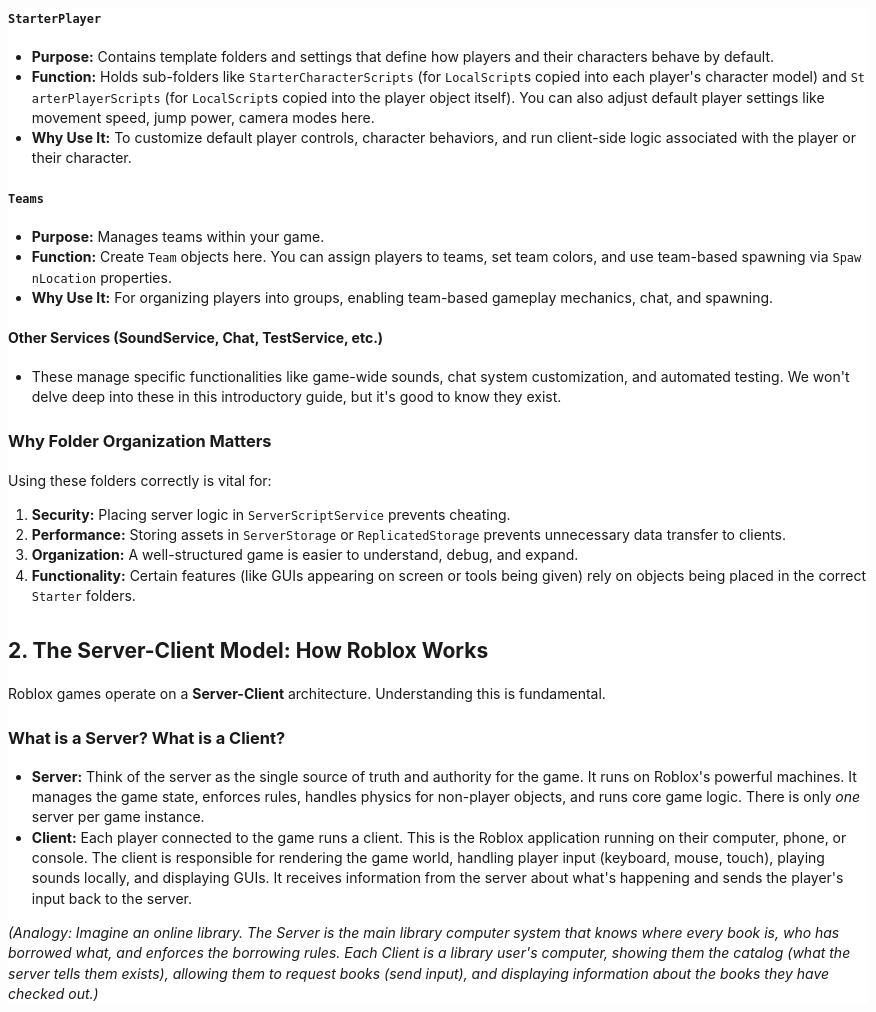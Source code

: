 #### `StarterPlayer`
*   **Purpose:** Contains template folders and settings that define how players and their characters behave by default.
*   **Function:** Holds sub-folders like `StarterCharacterScripts` (for `LocalScript`s copied into each player's character model) and `StarterPlayerScripts` (for `LocalScript`s copied into the player object itself). You can also adjust default player settings like movement speed, jump power, camera modes here.
*   **Why Use It:** To customize default player controls, character behaviors, and run client-side logic associated with the player or their character.

#### `Teams`
*   **Purpose:** Manages teams within your game.
*   **Function:** Create `Team` objects here. You can assign players to teams, set team colors, and use team-based spawning via `SpawnLocation` properties.
*   **Why Use It:** For organizing players into groups, enabling team-based gameplay mechanics, chat, and spawning.

#### Other Services (SoundService, Chat, TestService, etc.)
*   These manage specific functionalities like game-wide sounds, chat system customization, and automated testing. We won't delve deep into these in this introductory guide, but it's good to know they exist.

### Why Folder Organization Matters

Using these folders correctly is vital for:

1.  **Security:** Placing server logic in `ServerScriptService` prevents cheating.
2.  **Performance:** Storing assets in `ServerStorage` or `ReplicatedStorage` prevents unnecessary data transfer to clients.
3.  **Organization:** A well-structured game is easier to understand, debug, and expand.
4.  **Functionality:** Certain features (like GUIs appearing on screen or tools being given) rely on objects being placed in the correct `Starter` folders.

## 2. The Server-Client Model: How Roblox Works

Roblox games operate on a **Server-Client** architecture. Understanding this is fundamental.

### What is a Server? What is a Client?

*   **Server:** Think of the server as the single source of truth and authority for the game. It runs on Roblox's powerful machines. It manages the game state, enforces rules, handles physics for non-player objects, and runs core game logic. There is only *one* server per game instance.
*   **Client:** Each player connected to the game runs a client. This is the Roblox application running on their computer, phone, or console. The client is responsible for rendering the game world, handling player input (keyboard, mouse, touch), playing sounds locally, and displaying GUIs. It receives information from the server about what's happening and sends the player's input back to the server.

*(Analogy: Imagine an online library. The Server is the main library computer system that knows where every book is, who has borrowed what, and enforces the borrowing rules. Each Client is a library user's computer, showing them the catalog (what the server tells them exists), allowing them to request books (send input), and displaying information about the books they have checked out.)*
